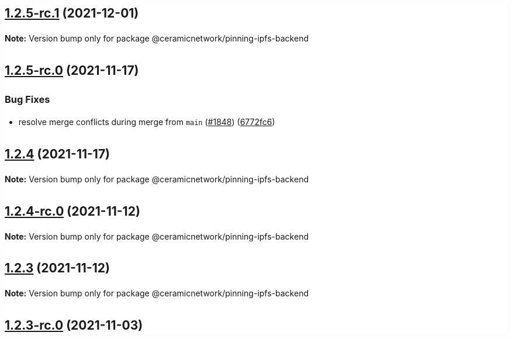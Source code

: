 ## [1.2.5-rc.1](https://github.com/ceramicnetwork/js-ceramic/compare/@ceramicnetwork/pinning-ipfs-backend@1.2.5-rc.0...@ceramicnetwork/pinning-ipfs-backend@1.2.5-rc.1) (2021-12-01)

**Note:** Version bump only for package @ceramicnetwork/pinning-ipfs-backend





## [1.2.5-rc.0](https://github.com/ceramicnetwork/js-ceramic/compare/@ceramicnetwork/pinning-ipfs-backend@1.2.4...@ceramicnetwork/pinning-ipfs-backend@1.2.5-rc.0) (2021-11-17)


### Bug Fixes

* resolve merge conflicts during merge from `main` ([#1848](https://github.com/ceramicnetwork/js-ceramic/issues/1848)) ([6772fc6](https://github.com/ceramicnetwork/js-ceramic/commit/6772fc6c61bc9daadfd3f6d6ecf3de2bb100450d))





## [1.2.4](https://github.com/ceramicnetwork/js-ceramic/compare/@ceramicnetwork/pinning-ipfs-backend@1.2.4-rc.0...@ceramicnetwork/pinning-ipfs-backend@1.2.4) (2021-11-17)

**Note:** Version bump only for package @ceramicnetwork/pinning-ipfs-backend





## [1.2.4-rc.0](https://github.com/ceramicnetwork/js-ceramic/compare/@ceramicnetwork/pinning-ipfs-backend@1.2.3...@ceramicnetwork/pinning-ipfs-backend@1.2.4-rc.0) (2021-11-12)

**Note:** Version bump only for package @ceramicnetwork/pinning-ipfs-backend





## [1.2.3](https://github.com/ceramicnetwork/js-ceramic/compare/@ceramicnetwork/pinning-ipfs-backend@1.2.3-rc.0...@ceramicnetwork/pinning-ipfs-backend@1.2.3) (2021-11-12)

**Note:** Version bump only for package @ceramicnetwork/pinning-ipfs-backend





## [1.2.3-rc.0](https://github.com/ceramicnetwork/js-ceramic/compare/@ceramicnetwork/pinning-ipfs-backend@1.2.2...@ceramicnetwork/pinning-ipfs-backend@1.2.3-rc.0) (2021-11-03)
